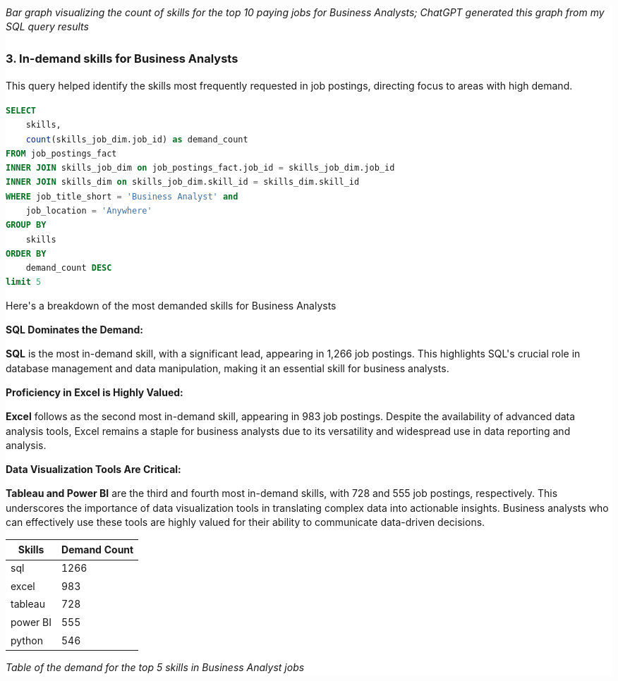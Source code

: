 *Bar graph visualizing the count of skills for the top 10 paying jobs for Business Analysts; ChatGPT generated this graph from my SQL query results*

### 3. In-demand skills for Business Analysts
This query helped identify the skills most frequently requested in job postings, directing focus to areas with high demand.

```sql
SELECT 
    skills,
    count(skills_job_dim.job_id) as demand_count
FROM job_postings_fact
INNER JOIN skills_job_dim on job_postings_fact.job_id = skills_job_dim.job_id
INNER JOIN skills_dim on skills_job_dim.skill_id = skills_dim.skill_id
WHERE job_title_short = 'Business Analyst' and
    job_location = 'Anywhere'
GROUP BY
    skills
ORDER BY
    demand_count DESC
limit 5
```
Here's a breakdown of the most demanded skills for Business Analysts

**SQL Dominates the Demand:**

**SQL** is the most in-demand skill, with a significant lead, appearing in 1,266 job postings. This highlights SQL's crucial role in database management and data manipulation, making it an essential skill for business analysts.

**Proficiency in Excel is Highly Valued:**

**Excel** follows as the second most in-demand skill, appearing in 983 job postings. Despite the availability of advanced data analysis tools, Excel remains a staple for business analysts due to its versatility and widespread use in data reporting and analysis.

**Data Visualization Tools Are Critical:**

**Tableau and Power BI** are the third and fourth most in-demand skills, with 728 and 555 job postings, respectively. This underscores the importance of data visualization tools in translating complex data into actionable insights. Business analysts who can effectively use these tools are highly valued for their ability to communicate data-driven decisions.

| Skills | Demand Count |
| --- | --- |
| sql | 1266 |
| excel | 983 |
| tableau | 728 |
| power BI | 555 |
| python | 546 |

*Table of the demand for the top 5 skills in Business Analyst jobs*
